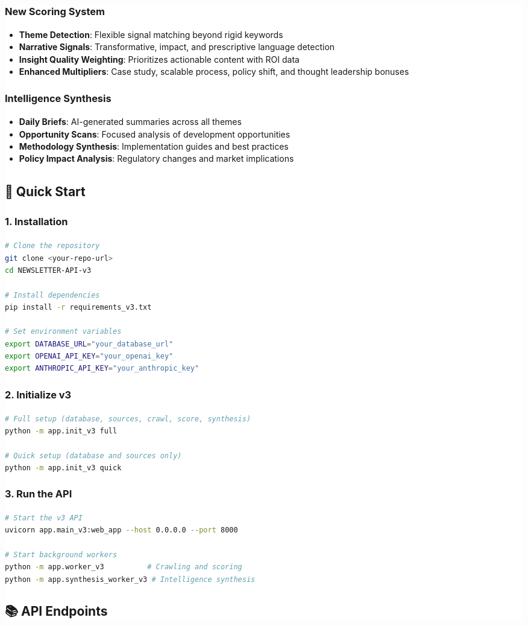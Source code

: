 ### **New Scoring System**
- **Theme Detection**: Flexible signal matching beyond rigid keywords
- **Narrative Signals**: Transformative, impact, and prescriptive language detection
- **Insight Quality Weighting**: Prioritizes actionable content with ROI data
- **Enhanced Multipliers**: Case study, scalable process, policy shift, and thought leadership bonuses

### **Intelligence Synthesis**
- **Daily Briefs**: AI-generated summaries across all themes
- **Opportunity Scans**: Focused analysis of development opportunities
- **Methodology Synthesis**: Implementation guides and best practices
- **Policy Impact Analysis**: Regulatory changes and market implications

## 🚀 **Quick Start**

### **1. Installation**
```bash
# Clone the repository
git clone <your-repo-url>
cd NEWSLETTER-API-v3

# Install dependencies
pip install -r requirements_v3.txt

# Set environment variables
export DATABASE_URL="your_database_url"
export OPENAI_API_KEY="your_openai_key"
export ANTHROPIC_API_KEY="your_anthropic_key"
```

### **2. Initialize v3**
```bash
# Full setup (database, sources, crawl, score, synthesis)
python -m app.init_v3 full

# Quick setup (database and sources only)
python -m app.init_v3 quick
```

### **3. Run the API**
```bash
# Start the v3 API
uvicorn app.main_v3:web_app --host 0.0.0.0 --port 8000

# Start background workers
python -m app.worker_v3          # Crawling and scoring
python -m app.synthesis_worker_v3 # Intelligence synthesis
```

## 📚 **API Endpoints**
